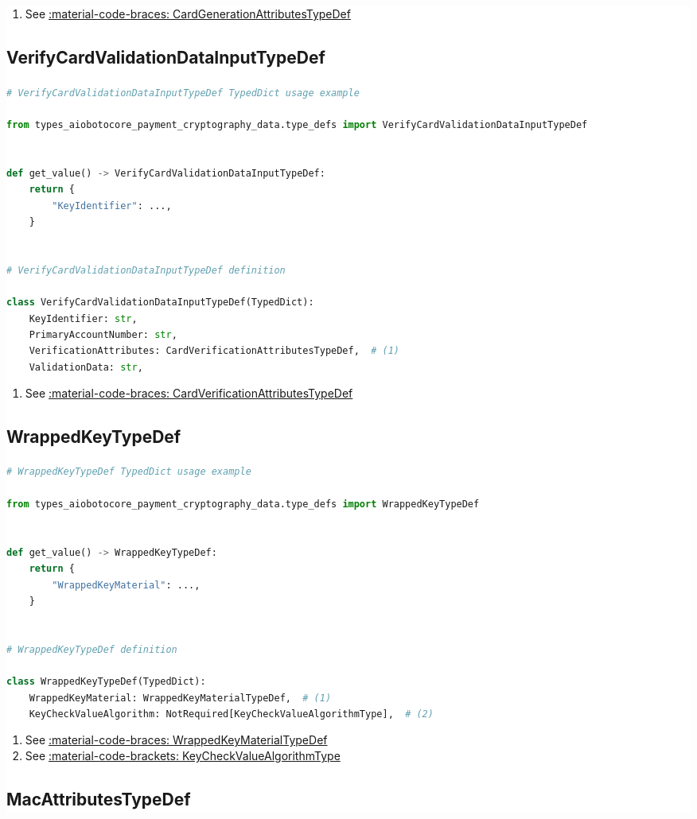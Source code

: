 1. See [:material-code-braces: CardGenerationAttributesTypeDef](./type_defs.md#cardgenerationattributestypedef) 
## VerifyCardValidationDataInputTypeDef

```python
# VerifyCardValidationDataInputTypeDef TypedDict usage example

from types_aiobotocore_payment_cryptography_data.type_defs import VerifyCardValidationDataInputTypeDef


def get_value() -> VerifyCardValidationDataInputTypeDef:
    return {
        "KeyIdentifier": ...,
    }


# VerifyCardValidationDataInputTypeDef definition

class VerifyCardValidationDataInputTypeDef(TypedDict):
    KeyIdentifier: str,
    PrimaryAccountNumber: str,
    VerificationAttributes: CardVerificationAttributesTypeDef,  # (1)
    ValidationData: str,
```

1. See [:material-code-braces: CardVerificationAttributesTypeDef](./type_defs.md#cardverificationattributestypedef) 
## WrappedKeyTypeDef

```python
# WrappedKeyTypeDef TypedDict usage example

from types_aiobotocore_payment_cryptography_data.type_defs import WrappedKeyTypeDef


def get_value() -> WrappedKeyTypeDef:
    return {
        "WrappedKeyMaterial": ...,
    }


# WrappedKeyTypeDef definition

class WrappedKeyTypeDef(TypedDict):
    WrappedKeyMaterial: WrappedKeyMaterialTypeDef,  # (1)
    KeyCheckValueAlgorithm: NotRequired[KeyCheckValueAlgorithmType],  # (2)
```

1. See [:material-code-braces: WrappedKeyMaterialTypeDef](./type_defs.md#wrappedkeymaterialtypedef) 
2. See [:material-code-brackets: KeyCheckValueAlgorithmType](./literals.md#keycheckvaluealgorithmtype) 
## MacAttributesTypeDef
